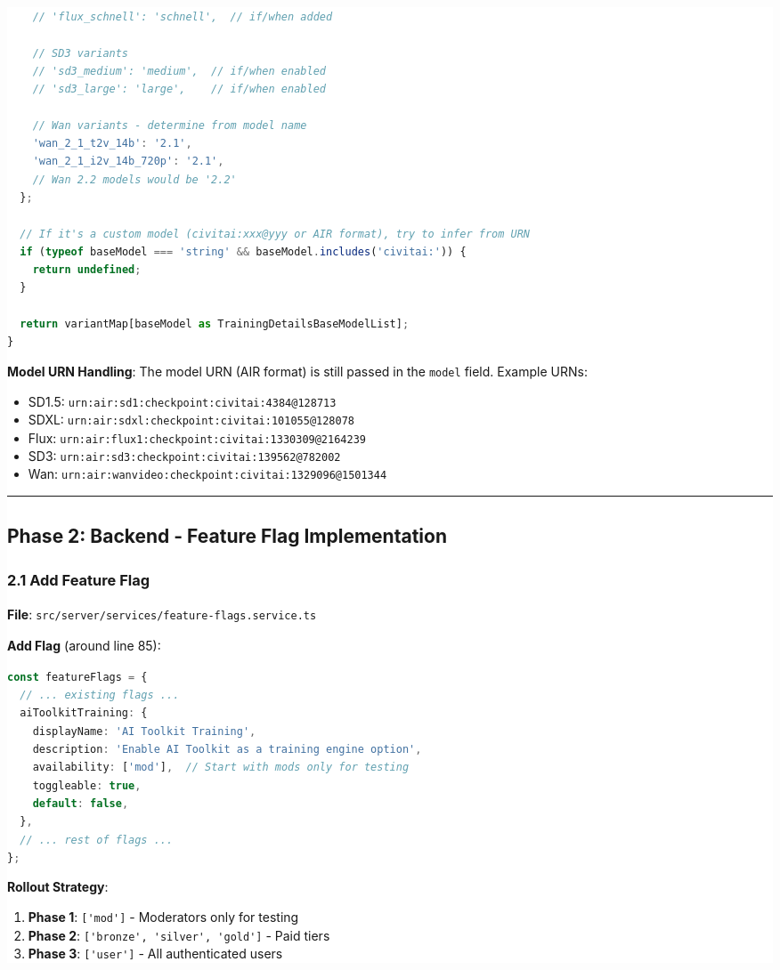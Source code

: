 ```typescript
    // 'flux_schnell': 'schnell',  // if/when added

    // SD3 variants
    // 'sd3_medium': 'medium',  // if/when enabled
    // 'sd3_large': 'large',    // if/when enabled

    // Wan variants - determine from model name
    'wan_2_1_t2v_14b': '2.1',
    'wan_2_1_i2v_14b_720p': '2.1',
    // Wan 2.2 models would be '2.2'
  };

  // If it's a custom model (civitai:xxx@yyy or AIR format), try to infer from URN
  if (typeof baseModel === 'string' && baseModel.includes('civitai:')) {
    return undefined;
  }

  return variantMap[baseModel as TrainingDetailsBaseModelList];
}
```

**Model URN Handling**:
The model URN (AIR format) is still passed in the `model` field. Example URNs:
- SD1.5: `urn:air:sd1:checkpoint:civitai:4384@128713`
- SDXL: `urn:air:sdxl:checkpoint:civitai:101055@128078`
- Flux: `urn:air:flux1:checkpoint:civitai:1330309@2164239`
- SD3: `urn:air:sd3:checkpoint:civitai:139562@782002`
- Wan: `urn:air:wanvideo:checkpoint:civitai:1329096@1501344`

---

## Phase 2: Backend - Feature Flag Implementation

### 2.1 Add Feature Flag
**File**: `src/server/services/feature-flags.service.ts`

**Add Flag** (around line 85):
```typescript
const featureFlags = {
  // ... existing flags ...
  aiToolkitTraining: {
    displayName: 'AI Toolkit Training',
    description: 'Enable AI Toolkit as a training engine option',
    availability: ['mod'],  // Start with mods only for testing
    toggleable: true,
    default: false,
  },
  // ... rest of flags ...
};
```

**Rollout Strategy**:
1. **Phase 1**: `['mod']` - Moderators only for testing
2. **Phase 2**: `['bronze', 'silver', 'gold']` - Paid tiers
3. **Phase 3**: `['user']` - All authenticated users
